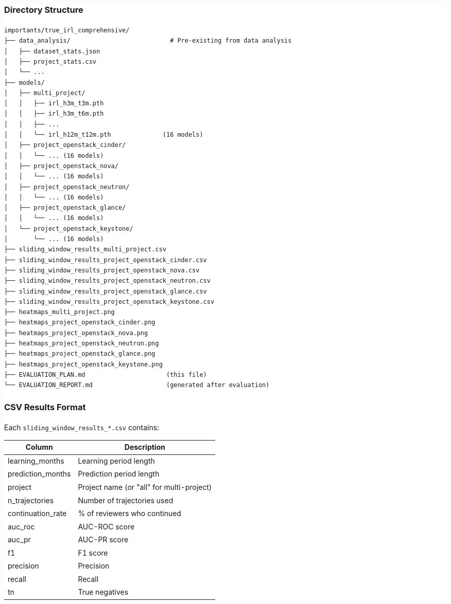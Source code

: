 ### Directory Structure

```
importants/true_irl_comprehensive/
├── data_analysis/                           # Pre-existing from data analysis
│   ├── dataset_stats.json
│   ├── project_stats.csv
│   └── ...
├── models/
│   ├── multi_project/
│   │   ├── irl_h3m_t3m.pth
│   │   ├── irl_h3m_t6m.pth
│   │   ├── ...
│   │   └── irl_h12m_t12m.pth              (16 models)
│   ├── project_openstack_cinder/
│   │   └── ... (16 models)
│   ├── project_openstack_nova/
│   │   └── ... (16 models)
│   ├── project_openstack_neutron/
│   │   └── ... (16 models)
│   ├── project_openstack_glance/
│   │   └── ... (16 models)
│   └── project_openstack_keystone/
│       └── ... (16 models)
├── sliding_window_results_multi_project.csv
├── sliding_window_results_project_openstack_cinder.csv
├── sliding_window_results_project_openstack_nova.csv
├── sliding_window_results_project_openstack_neutron.csv
├── sliding_window_results_project_openstack_glance.csv
├── sliding_window_results_project_openstack_keystone.csv
├── heatmaps_multi_project.png
├── heatmaps_project_openstack_cinder.png
├── heatmaps_project_openstack_nova.png
├── heatmaps_project_openstack_neutron.png
├── heatmaps_project_openstack_glance.png
├── heatmaps_project_openstack_keystone.png
├── EVALUATION_PLAN.md                      (this file)
└── EVALUATION_REPORT.md                    (generated after evaluation)
```

### CSV Results Format

Each `sliding_window_results_*.csv` contains:

| Column | Description |
|--------|-------------|
| learning_months | Learning period length |
| prediction_months | Prediction period length |
| project | Project name (or "all" for multi-project) |
| n_trajectories | Number of trajectories used |
| continuation_rate | % of reviewers who continued |
| auc_roc | AUC-ROC score |
| auc_pr | AUC-PR score |
| f1 | F1 score |
| precision | Precision |
| recall | Recall |
| tn | True negatives |